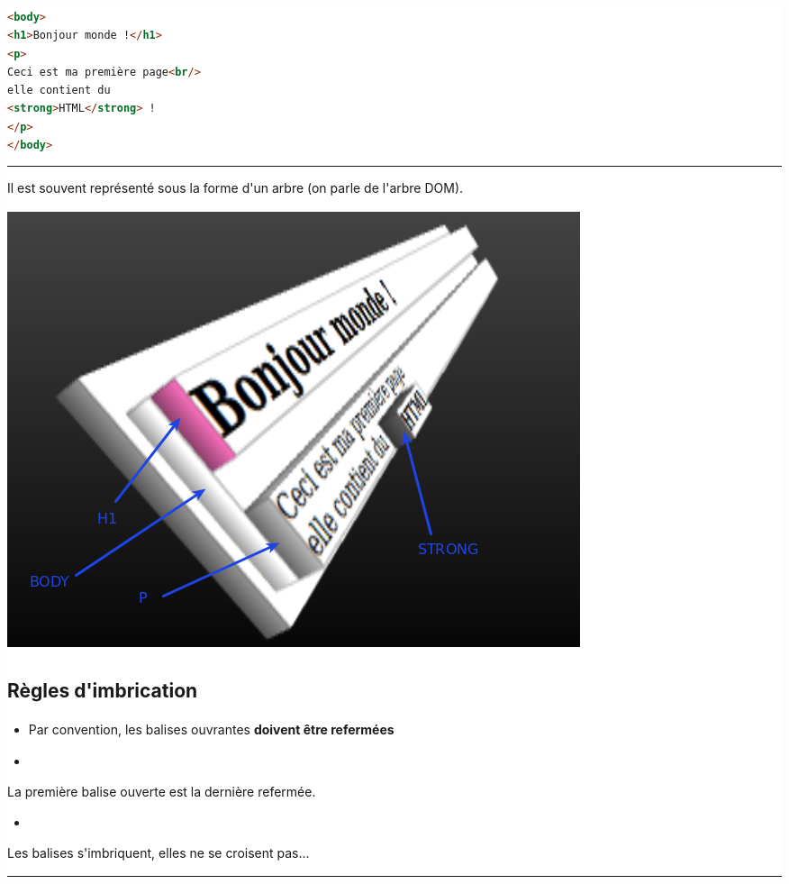 ```html
<body>
<h1>Bonjour monde !</h1>
<p>
Ceci est ma première page<br/>
elle contient du 
<strong>HTML</strong> !
</p>
</body>
```

---

Il est souvent représenté sous la forme d'un arbre (on parle de l'arbre DOM).

![](../images/illustrations/html-imbrication.png)


## Règles d'imbrication


- Par convention, les balises ouvrantes 
**doivent être refermées**

- 
La première balise ouverte est la dernière refermée.


- 
Les balises s'imbriquent, elles ne se croisent pas...

---